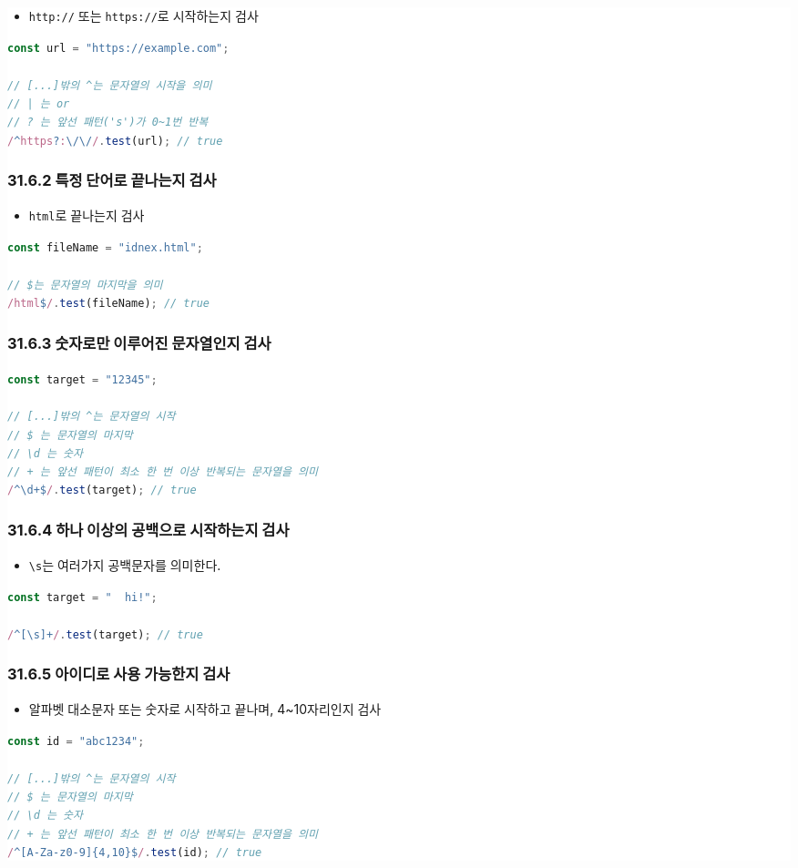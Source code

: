 - `http://` 또는 `https://`로 시작하는지 검사

```js
const url = "https://example.com";

// [...]밖의 ^는 문자열의 시작을 의미
// | 는 or
// ? 는 앞선 패턴('s')가 0~1번 반복
/^https?:\/\//.test(url); // true
```

### 31.6.2 특정 단어로 끝나는지 검사

- `html`로 끝나는지 검사

```js
const fileName = "idnex.html";

// $는 문자열의 마지막을 의미
/html$/.test(fileName); // true
```

### 31.6.3 숫자로만 이루어진 문자열인지 검사

```js
const target = "12345";

// [...]밖의 ^는 문자열의 시작
// $ 는 문자열의 마지막
// \d 는 숫자
// + 는 앞선 패턴이 최소 한 번 이상 반복되는 문자열을 의미
/^\d+$/.test(target); // true
```

### 31.6.4 하나 이상의 공백으로 시작하는지 검사

- `\s`는 여러가지 공백문자를 의미한다.

```js
const target = "  hi!";

/^[\s]+/.test(target); // true
```

### 31.6.5 아이디로 사용 가능한지 검사

- 알파벳 대소문자 또는 숫자로 시작하고 끝나며, 4~10자리인지 검사

```js
const id = "abc1234";

// [...]밖의 ^는 문자열의 시작
// $ 는 문자열의 마지막
// \d 는 숫자
// + 는 앞선 패턴이 최소 한 번 이상 반복되는 문자열을 의미
/^[A-Za-z0-9]{4,10}$/.test(id); // true
```
